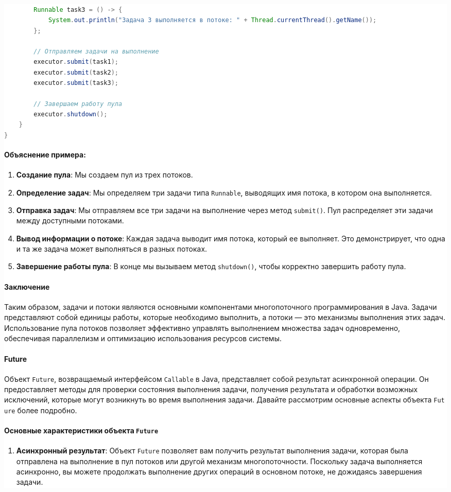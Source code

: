 ```java
        Runnable task3 = () -> {
            System.out.println("Задача 3 выполняется в потоке: " + Thread.currentThread().getName());
        };

        // Отправляем задачи на выполнение
        executor.submit(task1);
        executor.submit(task2);
        executor.submit(task3);

        // Завершаем работу пула
        executor.shutdown();
    }
}
```

#### Объяснение примера:

1. **Создание пула**: Мы создаем пул из трех потоков.

2. **Определение задач**: Мы определяем три задачи типа `Runnable`, выводящих
   имя потока, в котором она выполняется.

3. **Отправка задач**: Мы отправляем все три задачи на выполнение через метод
   `submit()`. Пул распределяет эти задачи между доступными потоками.

4. **Вывод информации о потоке**: Каждая задача выводит имя потока, который ее
   выполняет. Это демонстрирует, что одна и та же задача может выполняться в
   разных потоках.

5. **Завершение работы пула**: В конце мы вызываем метод `shutdown()`, чтобы
   корректно завершить работу пула.

#### Заключение

Таким образом, задачи и потоки являются основными компонентами многопоточного
программирования в Java. Задачи представляют собой единицы работы, которые
необходимо выполнить, а потоки — это механизмы выполнения этих задач.
Использование пула потоков позволяет эффективно управлять выполнением множества
задач одновременно, обеспечивая параллелизм и оптимизацию использования ресурсов
системы.

#### Future

Объект `Future`, возвращаемый интерфейсом `Callable` в Java, представляет собой
результат асинхронной операции. Он предоставляет методы для проверки состояния
выполнения задачи, получения результата и обработки возможных исключений,
которые могут возникнуть во время выполнения задачи. Давайте рассмотрим основные
аспекты объекта `Future` более подробно.

#### Основные характеристики объекта `Future`

1. **Асинхронный результат**: Объект `Future` позволяет вам получить результат
   выполнения задачи, которая была отправлена на выполнение в пул потоков или
   другой механизм многопоточности. Поскольку задача выполняется асинхронно, вы
   можете продолжать выполнение других операций в основном потоке, не дожидаясь
   завершения задачи.
